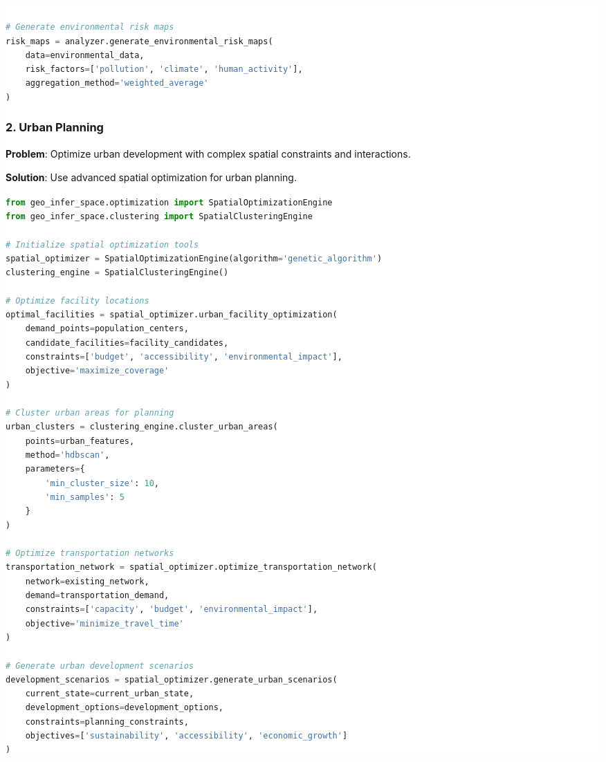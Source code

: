```python

# Generate environmental risk maps
risk_maps = analyzer.generate_environmental_risk_maps(
    data=environmental_data,
    risk_factors=['pollution', 'climate', 'human_activity'],
    aggregation_method='weighted_average'
)
```

### 2. Urban Planning

**Problem**: Optimize urban development with complex spatial constraints and interactions.

**Solution**: Use advanced spatial optimization for urban planning.

```python
from geo_infer_space.optimization import SpatialOptimizationEngine
from geo_infer_space.clustering import SpatialClusteringEngine

# Initialize spatial optimization tools
spatial_optimizer = SpatialOptimizationEngine(algorithm='genetic_algorithm')
clustering_engine = SpatialClusteringEngine()

# Optimize facility locations
optimal_facilities = spatial_optimizer.urban_facility_optimization(
    demand_points=population_centers,
    candidate_facilities=facility_candidates,
    constraints=['budget', 'accessibility', 'environmental_impact'],
    objective='maximize_coverage'
)

# Cluster urban areas for planning
urban_clusters = clustering_engine.cluster_urban_areas(
    points=urban_features,
    method='hdbscan',
    parameters={
        'min_cluster_size': 10,
        'min_samples': 5
    }
)

# Optimize transportation networks
transportation_network = spatial_optimizer.optimize_transportation_network(
    network=existing_network,
    demand=transportation_demand,
    constraints=['capacity', 'budget', 'environmental_impact'],
    objective='minimize_travel_time'
)

# Generate urban development scenarios
development_scenarios = spatial_optimizer.generate_urban_scenarios(
    current_state=current_urban_state,
    development_options=development_options,
    constraints=planning_constraints,
    objectives=['sustainability', 'accessibility', 'economic_growth']
)
```
